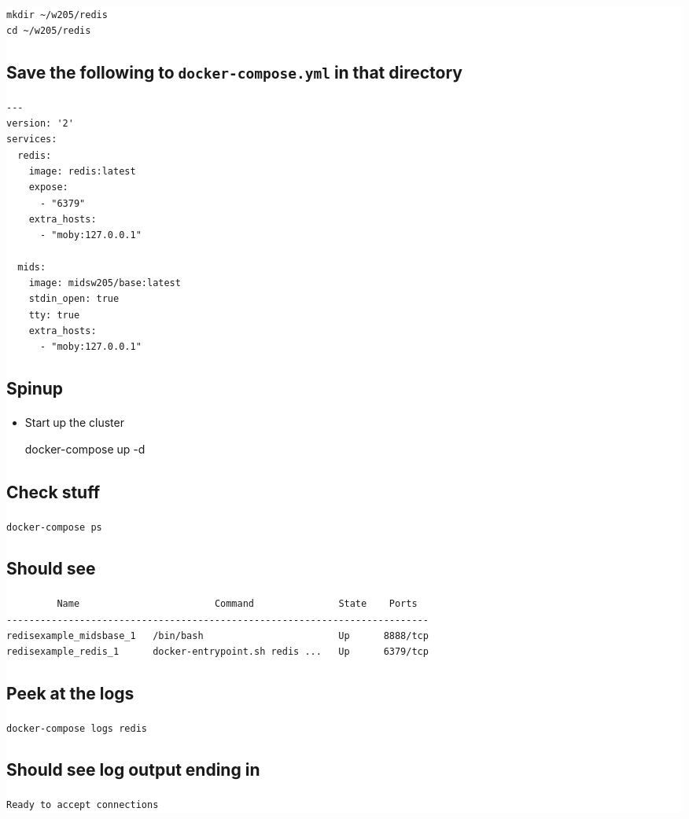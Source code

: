     mkdir ~/w205/redis
    cd ~/w205/redis


## Save the following to `docker-compose.yml` in that directory

    ---
    version: '2'
    services:
      redis:
        image: redis:latest
        expose:
          - "6379"
        extra_hosts:
          - "moby:127.0.0.1"

      mids:
        image: midsw205/base:latest
        stdin_open: true
        tty: true
        extra_hosts:
          - "moby:127.0.0.1"




## Spinup

- Start up the cluster

    docker-compose up -d


## Check stuff


    docker-compose ps

## Should see

             Name                        Command               State    Ports     
    ---------------------------------------------------------------------------
    redisexample_midsbase_1   /bin/bash                        Up      8888/tcp 
    redisexample_redis_1      docker-entrypoint.sh redis ...   Up      6379/tcp 


## Peek at the logs

    docker-compose logs redis

## Should see log output ending in

    Ready to accept connections
